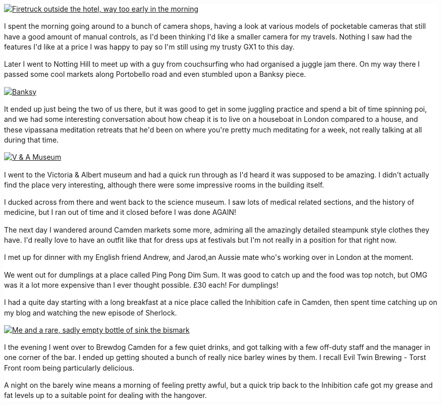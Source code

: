 <a href="http://www.flickr.com/photos/lucasthenomad/14273158356/in/set-72157644891794991" title="Firetruck outside the hotel, way too early in the morning by Lucas the nomad, on Flickr"><img src="http://farm4.staticflickr.com/3673/14273158356_66654fa019_c.jpg" width="800" height="600" alt="Firetruck outside the hotel, way too early in the morning"></a>

I spent the morning going around to a bunch of camera shops, having a look at
various models of pocketable cameras that still have a good amount of manual
controls, as I'd been thinking I'd like a smaller camera for my travels. Nothing
I saw had the features I'd like at a price I was happy to pay so I'm still using
my trusty GX1 to this day.

Later I went to Notting Hill to meet up with a guy from couchsurfing who had
organised a juggle jam there. On my way there I passed some cool markets along
Portobello road and even stumbled upon a Banksy piece.

<a href="http://www.flickr.com/photos/lucasthenomad/14109655028/in/set-72157644891794991" title="Banksy by Lucas the nomad, on Flickr"><img src="http://farm6.staticflickr.com/5536/14109655028_7ac2290690_c.jpg" width="800" height="601" alt="Banksy"></a>

It ended up just being the two of us there, but it was good to get in some
juggling practice and spend a bit of time spinning poi, and we had some
interesting conversation about how cheap it is to live on a houseboat in London
compared to a house, and these vipassana meditation retreats that he'd been on
where you're pretty much meditating for a week, not really talking at all during
that time.

<a href="http://www.flickr.com/photos/lucasthenomad/14316483513/in/set-72157644891794991" title="V & A Museum by Lucas the nomad, on Flickr"><img src="http://farm4.staticflickr.com/3764/14316483513_39938d832d_c.jpg" width="800" height="601" alt="V & A Museum"></a>

I went to the Victoria & Albert museum and had a quick run through as I'd heard
it was supposed to be amazing. I didn't actually find the place very
interesting, although there were some impressive rooms in the building itself.

I ducked across from there and went back to the science museum. I saw lots of
medical related sections, and the history of medicine, but I ran out of time and
it closed before I was done AGAIN!

The next day I wandered around Camden markets some more, admiring all the
amazingly detailed steampunk style clothes they have. I'd really love to have an
outfit like that for dress ups at festivals but I'm not really in a position for
that right now.

I met up for dinner with my English friend Andrew, and Jarod,an Aussie mate who's
working over in London at the moment.

We went out for dumplings at a place called Ping Pong Dim Sum. It was good to
catch up and the food was top notch, but OMG was it a lot more expensive than I
ever thought possible. £30 each! For dumplings!

I had a quite day starting with a long breakfast at a nice place called the
Inhibition cafe in Camden, then spent time catching up on my blog and watching
the new episode of Sherlock.

<a href="http://www.flickr.com/photos/lucasthenomad/14273176316/in/set-72157644891794991" title="Me and a rare, sadly empty bottle of sink the bismark by Lucas the nomad, on Flickr"><img src="http://farm4.staticflickr.com/3755/14273176316_349a091396_c.jpg" width="601" height="800" alt="Me and a rare, sadly empty bottle of sink the bismark"></a>

I  the evening I went over to Brewdog Camden for a few quiet drinks, and got
talking with a few off-duty staff and the manager in one corner of the bar. I
ended up getting shouted a bunch of really nice barley wines by them. I recall
Evil Twin Brewing - Torst Front room being particularly delicious.

A night on the barely wine means a morning of feeling pretty awful, but a quick
trip back to the Inhibition cafe got my grease and fat levels up to a suitable
point for dealing with the hangover.
